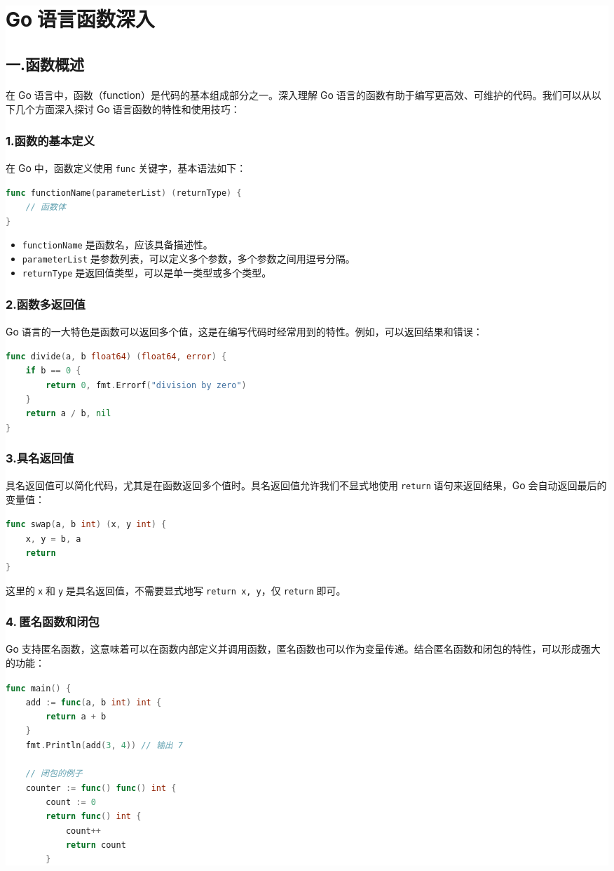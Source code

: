 # Go 语言函数深入

## 一.函数概述

在 Go 语言中，函数（function）是代码的基本组成部分之一。深入理解 Go 语言的函数有助于编写更高效、可维护的代码。我们可以从以下几个方面深入探讨 Go 语言函数的特性和使用技巧：

### 1.**函数的基本定义**

在 Go 中，函数定义使用 `func` 关键字，基本语法如下：

```Go
func functionName(parameterList) (returnType) {
    // 函数体
}
```

- `functionName` 是函数名，应该具备描述性。
- `parameterList` 是参数列表，可以定义多个参数，多个参数之间用逗号分隔。
- `returnType` 是返回值类型，可以是单一类型或多个类型。



### 2.**函数多返回值**

Go 语言的一大特色是函数可以返回多个值，这是在编写代码时经常用到的特性。例如，可以返回结果和错误：

```Go
func divide(a, b float64) (float64, error) {
    if b == 0 {
        return 0, fmt.Errorf("division by zero")
    }
    return a / b, nil
}
```



### 3.**具名返回值**

具名返回值可以简化代码，尤其是在函数返回多个值时。具名返回值允许我们不显式地使用 `return` 语句来返回结果，Go 会自动返回最后的变量值：

```Go
func swap(a, b int) (x, y int) {
    x, y = b, a
    return
}
```

这里的 `x` 和 `y` 是具名返回值，不需要显式地写 `return x, y`，仅 `return` 即可。

### 4. **匿名函数和闭包**

Go 支持匿名函数，这意味着可以在函数内部定义并调用函数，匿名函数也可以作为变量传递。结合匿名函数和闭包的特性，可以形成强大的功能：

```Go
func main() {
    add := func(a, b int) int {
        return a + b
    }
    fmt.Println(add(3, 4)) // 输出 7

    // 闭包的例子
    counter := func() func() int {
        count := 0
        return func() int {
            count++
            return count
        }
```